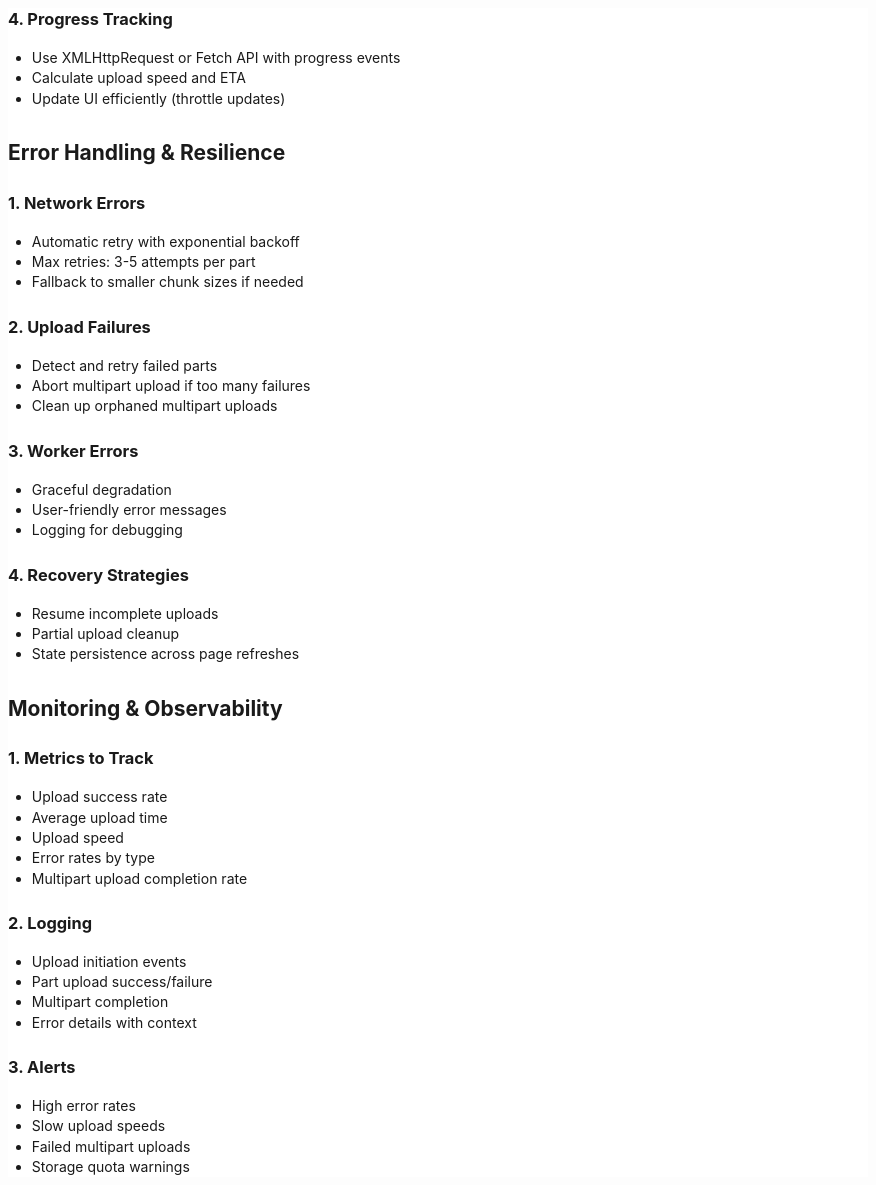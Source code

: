 ### 4. Progress Tracking
- Use XMLHttpRequest or Fetch API with progress events
- Calculate upload speed and ETA
- Update UI efficiently (throttle updates)

## Error Handling & Resilience

### 1. Network Errors
- Automatic retry with exponential backoff
- Max retries: 3-5 attempts per part
- Fallback to smaller chunk sizes if needed

### 2. Upload Failures
- Detect and retry failed parts
- Abort multipart upload if too many failures
- Clean up orphaned multipart uploads

### 3. Worker Errors
- Graceful degradation
- User-friendly error messages
- Logging for debugging

### 4. Recovery Strategies
- Resume incomplete uploads
- Partial upload cleanup
- State persistence across page refreshes

## Monitoring & Observability

### 1. Metrics to Track
- Upload success rate
- Average upload time
- Upload speed
- Error rates by type
- Multipart upload completion rate

### 2. Logging
- Upload initiation events
- Part upload success/failure
- Multipart completion
- Error details with context

### 3. Alerts
- High error rates
- Slow upload speeds
- Failed multipart uploads
- Storage quota warnings
